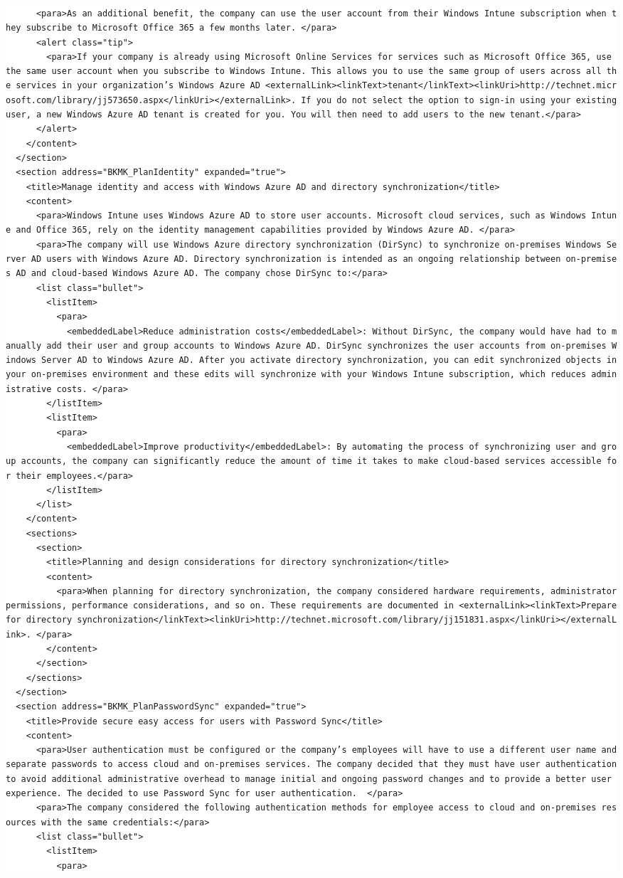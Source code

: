           <para>As an additional benefit, the company can use the user account from their Windows Intune subscription when they subscribe to Microsoft Office 365 a few months later. </para>
          <alert class="tip">
            <para>If your company is already using Microsoft Online Services for services such as Microsoft Office 365, use the same user account when you subscribe to Windows Intune. This allows you to use the same group of users across all the services in your organization’s Windows Azure AD <externalLink><linkText>tenant</linkText><linkUri>http://technet.microsoft.com/library/jj573650.aspx</linkUri></externalLink>. If you do not select the option to sign-in using your existing user, a new Windows Azure AD tenant is created for you. You will then need to add users to the new tenant.</para>
          </alert>
        </content>
      </section>
      <section address="BKMK_PlanIdentity" expanded="true">
        <title>Manage identity and access with Windows Azure AD and directory synchronization</title>
        <content>
          <para>Windows Intune uses Windows Azure AD to store user accounts. Microsoft cloud services, such as Windows Intune and Office 365, rely on the identity management capabilities provided by Windows Azure AD. </para>
          <para>The company will use Windows Azure directory synchronization (DirSync) to synchronize on-premises Windows Server AD users with Windows Azure AD. Directory synchronization is intended as an ongoing relationship between on-premises AD and cloud-based Windows Azure AD. The company chose DirSync to:</para>
          <list class="bullet">
            <listItem>
              <para>
                <embeddedLabel>Reduce administration costs</embeddedLabel>: Without DirSync, the company would have had to manually add their user and group accounts to Windows Azure AD. DirSync synchronizes the user accounts from on-premises Windows Server AD to Windows Azure AD. After you activate directory synchronization, you can edit synchronized objects in your on-premises environment and these edits will synchronize with your Windows Intune subscription, which reduces administrative costs. </para>
            </listItem>
            <listItem>
              <para>
                <embeddedLabel>Improve productivity</embeddedLabel>: By automating the process of synchronizing user and group accounts, the company can significantly reduce the amount of time it takes to make cloud-based services accessible for their employees.</para>
            </listItem>
          </list>
        </content>
        <sections>
          <section>
            <title>Planning and design considerations for directory synchronization</title>
            <content>
              <para>When planning for directory synchronization, the company considered hardware requirements, administrator permissions, performance considerations, and so on. These requirements are documented in <externalLink><linkText>Prepare for directory synchronization</linkText><linkUri>http://technet.microsoft.com/library/jj151831.aspx</linkUri></externalLink>. </para>
            </content>
          </section>
        </sections>
      </section>
      <section address="BKMK_PlanPasswordSync" expanded="true">
        <title>Provide secure easy access for users with Password Sync</title>
        <content>
          <para>User authentication must be configured or the company’s employees will have to use a different user name and separate passwords to access cloud and on-premises services. The company decided that they must have user authentication to avoid additional administrative overhead to manage initial and ongoing password changes and to provide a better user experience. The decided to use Password Sync for user authentication.  </para>
          <para>The company considered the following authentication methods for employee access to cloud and on-premises resources with the same credentials:</para>
          <list class="bullet">
            <listItem>
              <para>